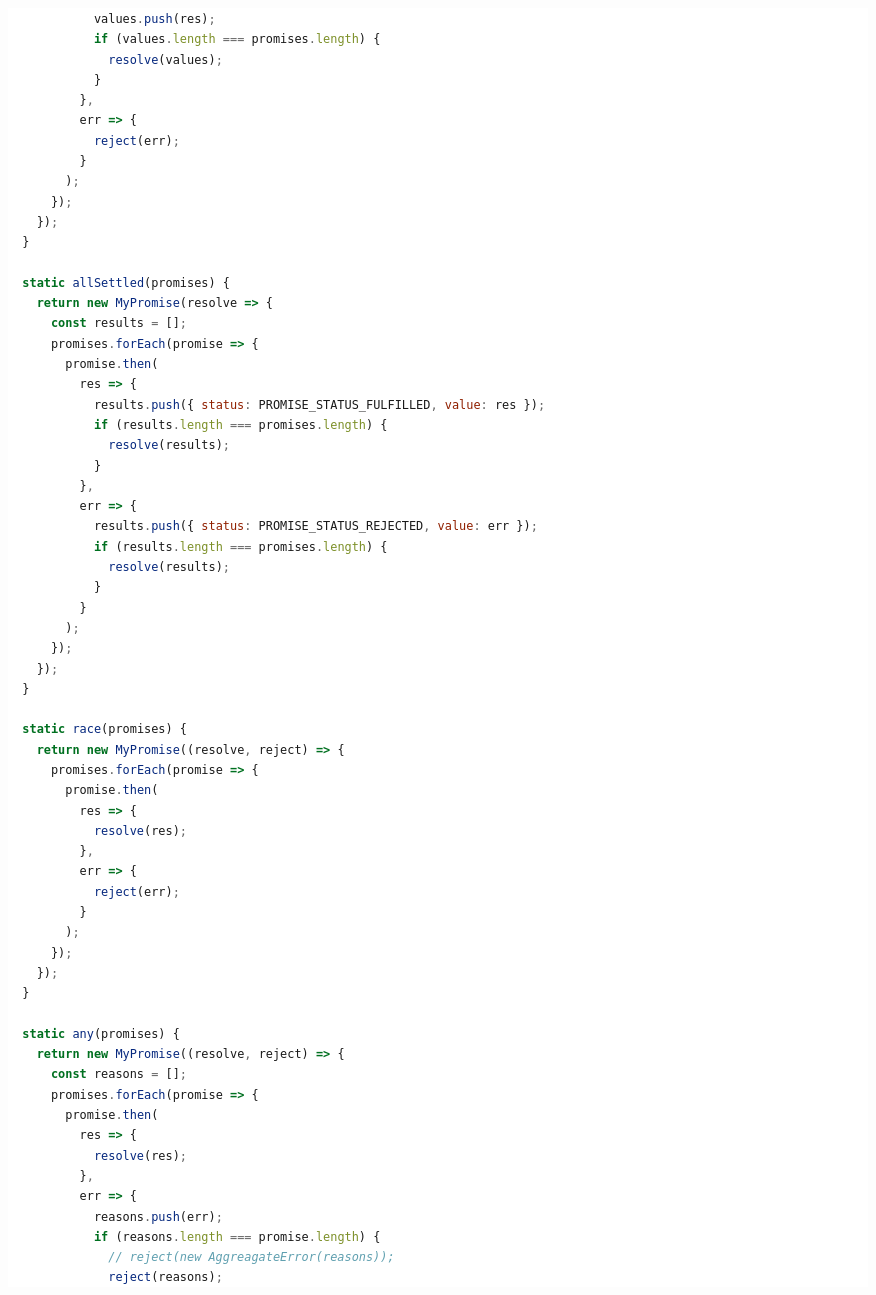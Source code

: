 ```js
            values.push(res);
            if (values.length === promises.length) {
              resolve(values);
            }
          },
          err => {
            reject(err);
          }
        );
      });
    });
  }

  static allSettled(promises) {
    return new MyPromise(resolve => {
      const results = [];
      promises.forEach(promise => {
        promise.then(
          res => {
            results.push({ status: PROMISE_STATUS_FULFILLED, value: res });
            if (results.length === promises.length) {
              resolve(results);
            }
          },
          err => {
            results.push({ status: PROMISE_STATUS_REJECTED, value: err });
            if (results.length === promises.length) {
              resolve(results);
            }
          }
        );
      });
    });
  }

  static race(promises) {
    return new MyPromise((resolve, reject) => {
      promises.forEach(promise => {
        promise.then(
          res => {
            resolve(res);
          },
          err => {
            reject(err);
          }
        );
      });
    });
  }

  static any(promises) {
    return new MyPromise((resolve, reject) => {
      const reasons = [];
      promises.forEach(promise => {
        promise.then(
          res => {
            resolve(res);
          },
          err => {
            reasons.push(err);
            if (reasons.length === promise.length) {
              // reject(new AggreagateError(reasons));
              reject(reasons);
```